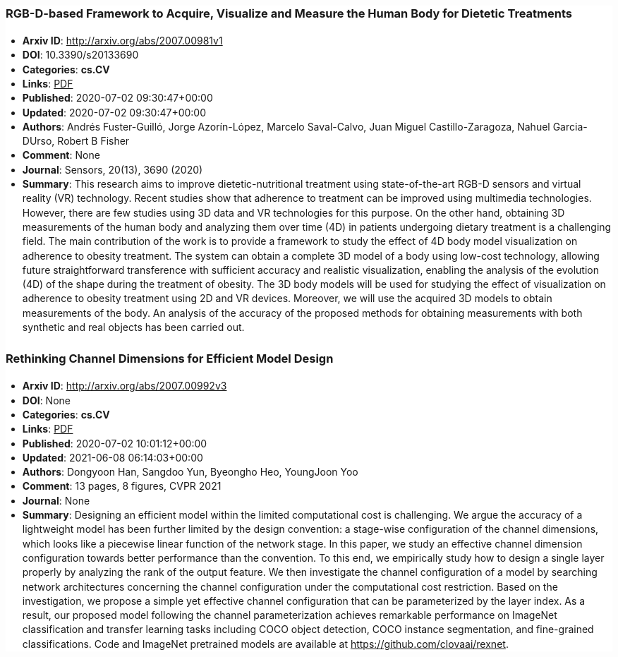 

### RGB-D-based Framework to Acquire, Visualize and Measure the Human Body for Dietetic Treatments
- **Arxiv ID**: http://arxiv.org/abs/2007.00981v1
- **DOI**: 10.3390/s20133690
- **Categories**: **cs.CV**
- **Links**: [PDF](http://arxiv.org/pdf/2007.00981v1)
- **Published**: 2020-07-02 09:30:47+00:00
- **Updated**: 2020-07-02 09:30:47+00:00
- **Authors**: Andrés Fuster-Guilló, Jorge Azorín-López, Marcelo Saval-Calvo, Juan Miguel Castillo-Zaragoza, Nahuel Garcia-DUrso, Robert B Fisher
- **Comment**: None
- **Journal**: Sensors, 20(13), 3690 (2020)
- **Summary**: This research aims to improve dietetic-nutritional treatment using state-of-the-art RGB-D sensors and virtual reality (VR) technology. Recent studies show that adherence to treatment can be improved using multimedia technologies. However, there are few studies using 3D data and VR technologies for this purpose. On the other hand, obtaining 3D measurements of the human body and analyzing them over time (4D) in patients undergoing dietary treatment is a challenging field. The main contribution of the work is to provide a framework to study the effect of 4D body model visualization on adherence to obesity treatment. The system can obtain a complete 3D model of a body using low-cost technology, allowing future straightforward transference with sufficient accuracy and realistic visualization, enabling the analysis of the evolution (4D) of the shape during the treatment of obesity. The 3D body models will be used for studying the effect of visualization on adherence to obesity treatment using 2D and VR devices. Moreover, we will use the acquired 3D models to obtain measurements of the body. An analysis of the accuracy of the proposed methods for obtaining measurements with both synthetic and real objects has been carried out.



### Rethinking Channel Dimensions for Efficient Model Design
- **Arxiv ID**: http://arxiv.org/abs/2007.00992v3
- **DOI**: None
- **Categories**: **cs.CV**
- **Links**: [PDF](http://arxiv.org/pdf/2007.00992v3)
- **Published**: 2020-07-02 10:01:12+00:00
- **Updated**: 2021-06-08 06:14:03+00:00
- **Authors**: Dongyoon Han, Sangdoo Yun, Byeongho Heo, YoungJoon Yoo
- **Comment**: 13 pages, 8 figures, CVPR 2021
- **Journal**: None
- **Summary**: Designing an efficient model within the limited computational cost is challenging. We argue the accuracy of a lightweight model has been further limited by the design convention: a stage-wise configuration of the channel dimensions, which looks like a piecewise linear function of the network stage. In this paper, we study an effective channel dimension configuration towards better performance than the convention. To this end, we empirically study how to design a single layer properly by analyzing the rank of the output feature. We then investigate the channel configuration of a model by searching network architectures concerning the channel configuration under the computational cost restriction. Based on the investigation, we propose a simple yet effective channel configuration that can be parameterized by the layer index. As a result, our proposed model following the channel parameterization achieves remarkable performance on ImageNet classification and transfer learning tasks including COCO object detection, COCO instance segmentation, and fine-grained classifications. Code and ImageNet pretrained models are available at https://github.com/clovaai/rexnet.

